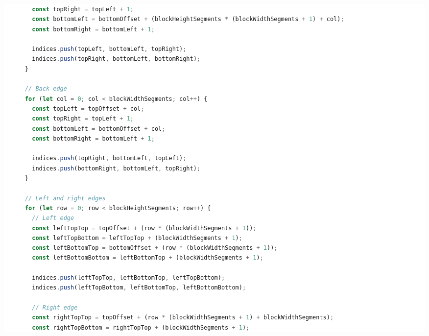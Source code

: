 ```typescript
        const topRight = topLeft + 1;
        const bottomLeft = bottomOffset + (blockHeightSegments * (blockWidthSegments + 1) + col);
        const bottomRight = bottomLeft + 1;
        
        indices.push(topLeft, bottomLeft, topRight);
        indices.push(topRight, bottomLeft, bottomRight);
      }
      
      // Back edge
      for (let col = 0; col < blockWidthSegments; col++) {
        const topLeft = topOffset + col;
        const topRight = topLeft + 1;
        const bottomLeft = bottomOffset + col;
        const bottomRight = bottomLeft + 1;
        
        indices.push(topRight, bottomLeft, topLeft);
        indices.push(bottomRight, bottomLeft, topRight);
      }
      
      // Left and right edges
      for (let row = 0; row < blockHeightSegments; row++) {
        // Left edge
        const leftTopTop = topOffset + (row * (blockWidthSegments + 1));
        const leftTopBottom = leftTopTop + (blockWidthSegments + 1);
        const leftBottomTop = bottomOffset + (row * (blockWidthSegments + 1));
        const leftBottomBottom = leftBottomTop + (blockWidthSegments + 1);
        
        indices.push(leftTopTop, leftBottomTop, leftTopBottom);
        indices.push(leftTopBottom, leftBottomTop, leftBottomBottom);
        
        // Right edge
        const rightTopTop = topOffset + (row * (blockWidthSegments + 1) + blockWidthSegments);
        const rightTopBottom = rightTopTop + (blockWidthSegments + 1);
